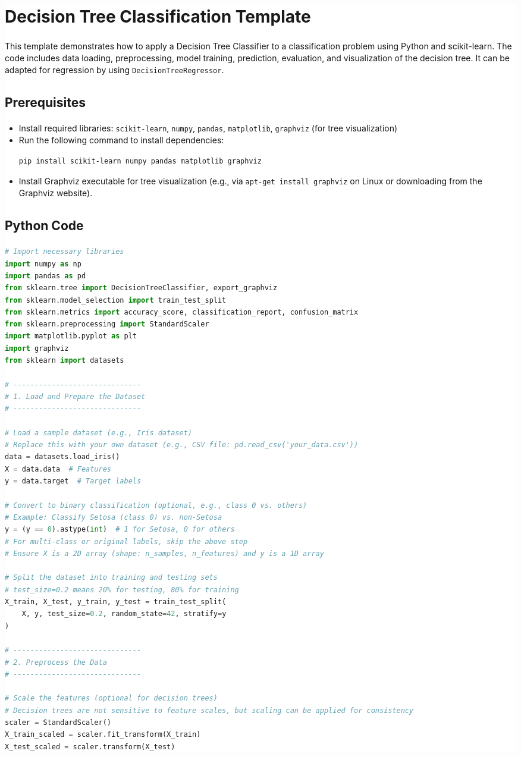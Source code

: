 # Decision Tree Classification Template

This template demonstrates how to apply a Decision Tree Classifier to a classification problem using Python and scikit-learn. The code includes data loading, preprocessing, model training, prediction, evaluation, and visualization of the decision tree. It can be adapted for regression by using `DecisionTreeRegressor`.

## Prerequisites
- Install required libraries: `scikit-learn`, `numpy`, `pandas`, `matplotlib`, `graphviz` (for tree visualization)
- Run the following command to install dependencies:
  ```bash
  pip install scikit-learn numpy pandas matplotlib graphviz
  ```
- Install Graphviz executable for tree visualization (e.g., via `apt-get install graphviz` on Linux or downloading from the Graphviz website).

## Python Code

```python
# Import necessary libraries
import numpy as np
import pandas as pd
from sklearn.tree import DecisionTreeClassifier, export_graphviz
from sklearn.model_selection import train_test_split
from sklearn.metrics import accuracy_score, classification_report, confusion_matrix
from sklearn.preprocessing import StandardScaler
import matplotlib.pyplot as plt
import graphviz
from sklearn import datasets

# ------------------------------
# 1. Load and Prepare the Dataset
# ------------------------------

# Load a sample dataset (e.g., Iris dataset)
# Replace this with your own dataset (e.g., CSV file: pd.read_csv('your_data.csv'))
data = datasets.load_iris()
X = data.data  # Features
y = data.target  # Target labels

# Convert to binary classification (optional, e.g., class 0 vs. others)
# Example: Classify Setosa (class 0) vs. non-Setosa
y = (y == 0).astype(int)  # 1 for Setosa, 0 for others
# For multi-class or original labels, skip the above step
# Ensure X is a 2D array (shape: n_samples, n_features) and y is a 1D array

# Split the dataset into training and testing sets
# test_size=0.2 means 20% for testing, 80% for training
X_train, X_test, y_train, y_test = train_test_split(
    X, y, test_size=0.2, random_state=42, stratify=y
)

# ------------------------------
# 2. Preprocess the Data
# ------------------------------

# Scale the features (optional for decision trees)
# Decision trees are not sensitive to feature scales, but scaling can be applied for consistency
scaler = StandardScaler()
X_train_scaled = scaler.fit_transform(X_train)
X_test_scaled = scaler.transform(X_test)
```